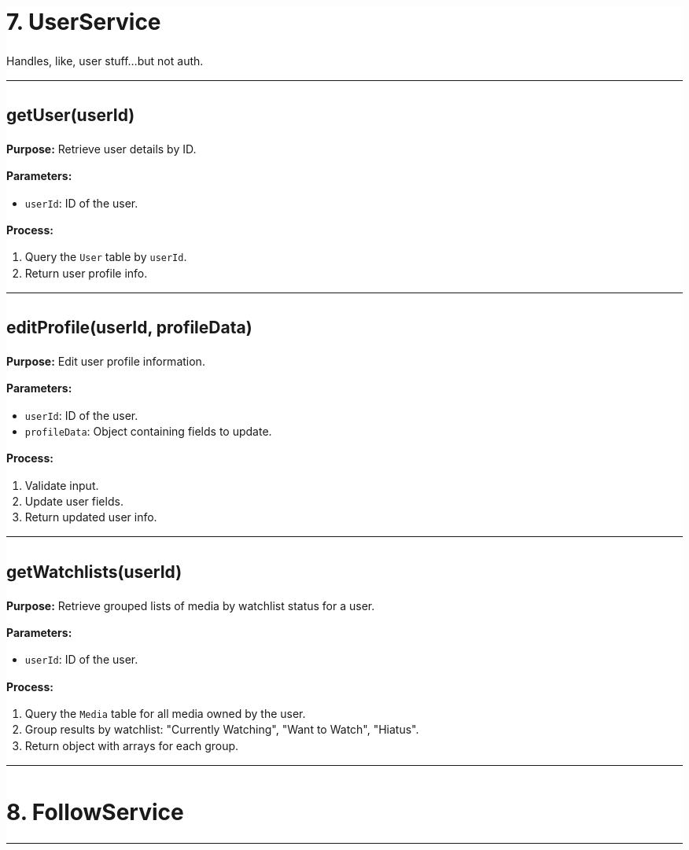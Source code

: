 
# 7\. UserService

Handles, like, user stuff…but not auth.

---

## getUser(userId)

**Purpose:** Retrieve user details by ID.

**Parameters:**

* `userId`: ID of the user.

**Process:**

1. Query the `User` table by `userId`.
2. Return user profile info.

---

## editProfile(userId, profileData)

**Purpose:** Edit user profile information.

**Parameters:**

* `userId`: ID of the user.
* `profileData`: Object containing fields to update.

**Process:**

1. Validate input.
2. Update user fields.
3. Return updated user info.

---

## getWatchlists(userId)

**Purpose:** Retrieve grouped lists of media by watchlist status for a user.

**Parameters:**

* `userId`: ID of the user.

**Process:**

1. Query the `Media` table for all media owned by the user.
2. Group results by watchlist: "Currently Watching", "Want to Watch", "Hiatus".
3. Return object with arrays for each group.

---

# 8\. FollowService

---